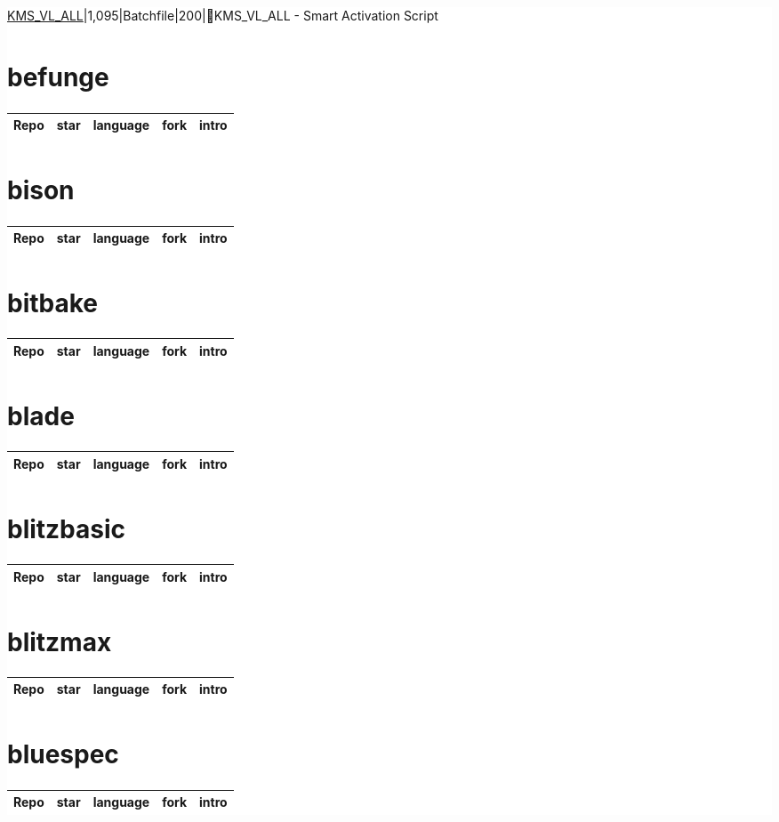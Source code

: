 [KMS_VL_ALL](https://github.com/kkkgo/KMS_VL_ALL)|1,095|Batchfile|200|🔑KMS_VL_ALL - Smart Activation Script


# befunge

Repo|star|language|fork|intro
-|-|-|-|-



# bison

Repo|star|language|fork|intro
-|-|-|-|-



# bitbake

Repo|star|language|fork|intro
-|-|-|-|-



# blade

Repo|star|language|fork|intro
-|-|-|-|-



# blitzbasic

Repo|star|language|fork|intro
-|-|-|-|-



# blitzmax

Repo|star|language|fork|intro
-|-|-|-|-



# bluespec

Repo|star|language|fork|intro
-|-|-|-|-


